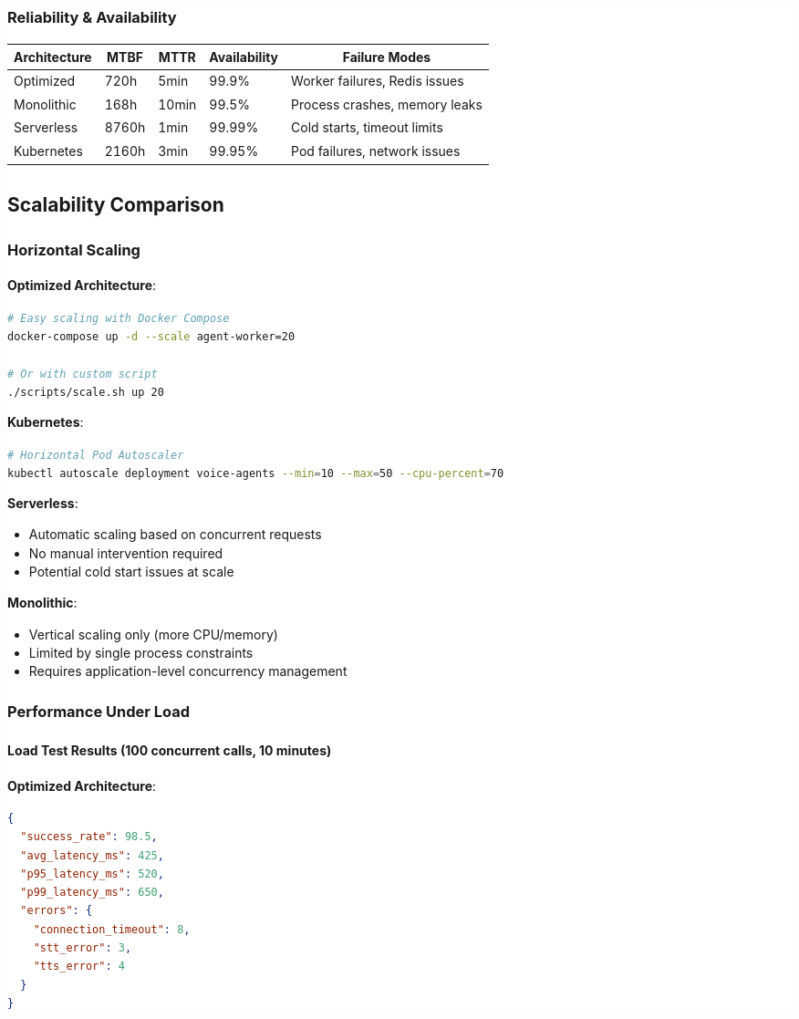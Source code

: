 ### Reliability & Availability

| Architecture | MTBF | MTTR | Availability | Failure Modes |
|-------------|------|------|--------------|---------------|
| Optimized | 720h | 5min | 99.9% | Worker failures, Redis issues |
| Monolithic | 168h | 10min | 99.5% | Process crashes, memory leaks |
| Serverless | 8760h | 1min | 99.99% | Cold starts, timeout limits |
| Kubernetes | 2160h | 3min | 99.95% | Pod failures, network issues |

## Scalability Comparison

### Horizontal Scaling

**Optimized Architecture**:
```bash
# Easy scaling with Docker Compose
docker-compose up -d --scale agent-worker=20

# Or with custom script
./scripts/scale.sh up 20
```

**Kubernetes**:
```bash
# Horizontal Pod Autoscaler
kubectl autoscale deployment voice-agents --min=10 --max=50 --cpu-percent=70
```

**Serverless**:
- Automatic scaling based on concurrent requests
- No manual intervention required
- Potential cold start issues at scale

**Monolithic**:
- Vertical scaling only (more CPU/memory)
- Limited by single process constraints
- Requires application-level concurrency management

### Performance Under Load

#### Load Test Results (100 concurrent calls, 10 minutes)

**Optimized Architecture**:
```json
{
  "success_rate": 98.5,
  "avg_latency_ms": 425,
  "p95_latency_ms": 520,
  "p99_latency_ms": 650,
  "errors": {
    "connection_timeout": 8,
    "stt_error": 3,
    "tts_error": 4
  }
}
```
